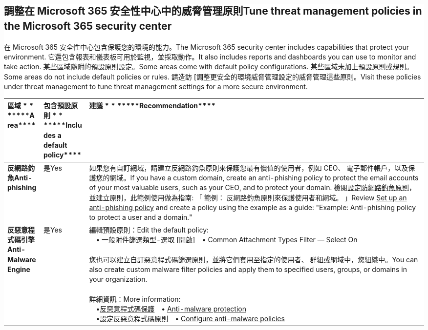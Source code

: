 ## <a name="tune-threat-management-policies-in-the-microsoft-365-security-center"></a><span data-ttu-id="2c1a0-115">調整在 Microsoft 365 安全性中心中的威脅管理原則</span><span class="sxs-lookup"><span data-stu-id="2c1a0-115">Tune threat management policies in the Microsoft 365 security center</span></span>

<span data-ttu-id="2c1a0-116">在 Microsoft 365 安全性中心包含保護您的環境的能力。</span><span class="sxs-lookup"><span data-stu-id="2c1a0-116">The Microsoft 365 security center includes capabilities that protect your environment.</span></span> <span data-ttu-id="2c1a0-117">它還包含報表和儀表板可用於監視，並採取動作。</span><span class="sxs-lookup"><span data-stu-id="2c1a0-117">It also includes reports and dashboards you can use to monitor and take action.</span></span> <span data-ttu-id="2c1a0-118">某些區域隨附的預設原則設定。</span><span class="sxs-lookup"><span data-stu-id="2c1a0-118">Some areas come with default policy configurations.</span></span> <span data-ttu-id="2c1a0-119">某些區域未加上預設原則或規則。</span><span class="sxs-lookup"><span data-stu-id="2c1a0-119">Some areas do not include default policies or rules.</span></span> <span data-ttu-id="2c1a0-120">請造訪 [調整更安全的環境威脅管理設定的威脅管理這些原則。</span><span class="sxs-lookup"><span data-stu-id="2c1a0-120">Visit these policies under threat management to tune threat management settings for a more secure environment.</span></span> 
  
|<span data-ttu-id="2c1a0-121">區域 \* \* \*</span><span class="sxs-lookup"><span data-stu-id="2c1a0-121">\*\*\*\*Area\*\*\*\*</span></span>|<span data-ttu-id="2c1a0-122">包含預設原則 \* \* \*</span><span class="sxs-lookup"><span data-stu-id="2c1a0-122">\*\*\*\*Includes a default policy\*\*\*\*</span></span>|<span data-ttu-id="2c1a0-123">建議 \* \* \*</span><span class="sxs-lookup"><span data-stu-id="2c1a0-123">\*\*\*\*Recommendation\*\*\*\*</span></span>|
|:-----|:-----|:-----|
|<span data-ttu-id="2c1a0-124">**反網路釣魚**</span><span class="sxs-lookup"><span data-stu-id="2c1a0-124">**Anti-phishing**</span></span> <br/> |<span data-ttu-id="2c1a0-125">是</span><span class="sxs-lookup"><span data-stu-id="2c1a0-125">Yes</span></span>  <br/> | <span data-ttu-id="2c1a0-126">如果您有自訂網域，請建立反網路釣魚原則來保護您最有價值的使用者，例如 CEO、 電子郵件帳戶，以及保護您的網域。</span><span class="sxs-lookup"><span data-stu-id="2c1a0-126">If you have a custom domain, create an anti-phishing policy to protect the email accounts of your most valuable users, such as your CEO, and to protect your domain.</span></span> <span data-ttu-id="2c1a0-127">檢閱[設定防網路釣魚原則](set-up-anti-phishing-policies.md)，並建立原則，此範例使用做為指南: 「 範例： 反網路釣魚原則來保護使用者和網域。 」</span><span class="sxs-lookup"><span data-stu-id="2c1a0-127">Review [Set up an anti-phishing policy](set-up-anti-phishing-policies.md) and create a policy using the example as a guide: "Example: Anti-phishing policy to protect a user and a domain."</span></span>|
|<span data-ttu-id="2c1a0-128">**反惡意程式碼引擎**</span><span class="sxs-lookup"><span data-stu-id="2c1a0-128">**Anti-Malware Engine**</span></span> <br/> |<span data-ttu-id="2c1a0-129">是</span><span class="sxs-lookup"><span data-stu-id="2c1a0-129">Yes</span></span>  <br/> | <span data-ttu-id="2c1a0-130">編輯預設原則：</span><span class="sxs-lookup"><span data-stu-id="2c1a0-130">Edit the default policy:</span></span>  <br/> <span data-ttu-id="2c1a0-131">&ensp;&ensp;• 一般附件篩選類型-選取 [開啟]</span><span class="sxs-lookup"><span data-stu-id="2c1a0-131">&ensp;&ensp;•   Common Attachment Types Filter — Select On</span></span>  <br/><br>  <span data-ttu-id="2c1a0-132">您也可以建立自訂惡意程式碼篩選原則，並將它們套用至指定的使用者、 群組或網域中，您組織中。</span><span class="sxs-lookup"><span data-stu-id="2c1a0-132">You can also create custom malware filter policies and apply them to specified users, groups, or domains in your organization.</span></span>  <br/> <br> <span data-ttu-id="2c1a0-133">詳細資訊：</span><span class="sxs-lookup"><span data-stu-id="2c1a0-133">More information:</span></span>  <br/> <span data-ttu-id="2c1a0-134">&ensp;&ensp;•[反惡意程式碼保護](https://technet.microsoft.com/en-us/library/jj200669%28v=exchg.150%29.aspx)</span><span class="sxs-lookup"><span data-stu-id="2c1a0-134">&ensp;&ensp;•   [Anti-malware protection](https://technet.microsoft.com/en-us/library/jj200669%28v=exchg.150%29.aspx)</span></span> <br/> <span data-ttu-id="2c1a0-135">&ensp;&ensp;•[設定反惡意程式碼原則](https://technet.microsoft.com/en-us/library/jj200745%28v=exchg.150%29.aspx)</span><span class="sxs-lookup"><span data-stu-id="2c1a0-135">&ensp;&ensp;•   [Configure anti-malware policies](https://technet.microsoft.com/en-us/library/jj200745%28v=exchg.150%29.aspx)</span></span> <br/> |